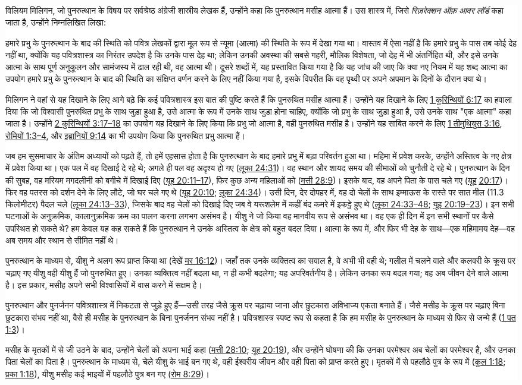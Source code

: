 विलियम मिलिगन, जो पुनरुत्थान के विषय पर सर्वश्रेष्ठ अंग्रेजी शास्रीय लेखक हैं, उन्होंने कहा कि पुनरुत्थान मसीह आत्मा हैं। उस शास्त्र में, जिसे *रिज़रेक्शन ऑफ़ आवर लॉर्ड* कहा जाता है, उन्होंने निम्नलिखित लिखा:

हमारे प्रभु के पुनरुत्थान के बाद की स्थिति को पवित्र लेखकों द्वारा मूल रूप से न्यूमा (आत्मा) की स्थिति के रूप में देखा गया था। वास्तव में ऐसा नहीं है कि हमारे प्रभु के पास तब कोई देह नहीं था, क्योंकि यह पवित्रशास्त्र का निरंतर उपदेश है कि उनके पास देह था; लेकिन उनकी अवस्था की सबसे गहरी, मौलिक विशेषता, जो देह में भी अंतर्निहित थी, और इसे उनके आत्मा के साथ पूर्ण अनुकूलन और सामंजस्य में ढाल रही थी, वह आत्मा थी। दूसरे शब्दों में, यह प्रस्तावित किया गया है कि यह जांच की जाए कि क्या नए नियम में यह शब्द आत्मा का उपयोग हमारे प्रभु के पुनरुत्थान के बाद की स्थिति का संक्षिप्त वर्णन करने के लिए नहीं किया गया है, इसके विपरीत कि वह पृथ्वी पर अपने अपमान के दिनों के दौरान क्या थे।

मिलिगन ने वहां से यह दिखाने के लिए आगे बढ़े कि कई पवित्रशास्त्र इस बात की पुष्टि करते हैं कि पुनरुथित मसीह आत्मा हैं। उन्होंने यह दिखाने के लिए [1 कुरिन्थियों 6:17](https://ref.ly/1Cor6:17) का हवाला दिया कि जो विश्वासी पुनरुथित प्रभु के साथ जुड़ा हुआ है, उसे आत्मा के रूप में उनके साथ जुड़ा होना चाहिए, क्योंकि जो प्रभु के साथ जुड़ा हुआ है, उसे उनके साथ "एक आत्मा" कहा जाता है। उन्होंने [2 कुरिन्थियों 3:17–18](https://ref.ly/2Cor3:17-2Cor3:18) का उपयोग यह दिखाने के लिए किया कि प्रभु जो आत्मा है, वही पुनरुथित मसीह है। उन्होंने यह साबित करने के लिए [1 तीमुथियुस 3:16](https://ref.ly/1Tim3:16), [रोमियों 1:3–4](https://ref.ly/Rom1:3-Rom1:4), और [इब्रानियों 9:14](https://ref.ly/Heb9:14) का भी उपयोग किया कि पुनरुथित प्रभु आत्मा हैं।

जब हम सुसमाचार के अंतिम अध्यायों को पढ़ते हैं, तो हमें एहसास होता है कि पुनरुत्थान के बाद हमारे प्रभु में बड़ा परिवर्तन हुआ था। महिमा में प्रवेश करके, उन्होंने अस्तित्व के नए क्षेत्र में प्रवेश किया था। एक पल में वह दिखाई दे रहे थे; अगले ही पल वह अदृश्य हो गए ([लूका 24:31](https://ref.ly/Luke24:31))। वह स्थान और शायद समय की सीमाओं को चुनौती दे रहे थे। पुनरुत्थान के दिन की सुबह, वह मरियम मगदलीनी को बगीचे में दिखाई दिए ([यूह 20:11–17](https://ref.ly/John20:11-John20:17)), फिर कुछ अन्य महिलाओं को ([मत्ती 28:9](https://ref.ly/Matt28:9))। इसके बाद, वह अपने पिता के पास चले गए ([यूह](https://ref.ly/John20:11-John20:17) [20:17](https://ref.ly/John20:17))। फिर वह पतरस को दर्शन देने के लिए लौटे, जो घर चले गए थे ([यूह 20:10](https://ref.ly/John20:10); [लूका 24:34](https://ref.ly/Luke24:34))। उसी दिन, देर दोपहर में, वह दो चेलों के साथ इम्माऊस के रास्ते पर सात मील (11\.3 किलोमीटर) पैदल चले ([लूका 24:13–33](https://ref.ly/Luke24:13-Luke24:33)), जिसके बाद वह चेलों को दिखाई दिए जब वे यरूशलेम में कहीं बंद कमरे में इकट्ठे हुए थे ([लूका 24:33–48](https://ref.ly/Luke24:33-Luke24:48); [यूह 20:19–23](https://ref.ly/John20:19-John20:23))। इन सभी घटनाओं के अनुक्रमिक, कालानुक्रमिक क्रम का पालन करना लगभग असंभव है। यीशु ने जो किया वह मानवीय रूप से असंभव था। वह एक ही दिन में इन सभी स्थानों पर कैसे उपस्थित हो सकते थे? हम केवल यह कह सकते हैं कि पुनरुत्थान ने उनके अस्तित्व के क्षेत्र को बहुत बदल दिया। आत्मा के रूप में, और फिर भी देह के साथ—एक महिमामय देह—वह अब समय और स्थान से सीमित नहीं थे।

पुनरुत्थान के माध्यम से, यीशु ने अलग रूप प्राप्त किया था (देखें [मर 16:12](https://ref.ly/Mark16:12))। जहाँ तक उनके व्यक्तित्व का सवाल है, वे अभी भी वही थे; गलील में चलने वाले और कलवरी के क्रूस पर चढ़ाए गए यीशु वही यीशु हैं जो पुनरुथित हुए। उनका व्यक्तित्व नहीं बदला था, न ही कभी बदलेगा; यह अपरिवर्तनीय है। लेकिन उनका रूप बदल गया; वह अब जीवन देने वाले आत्मा है। इस प्रकार, मसीह अपने सभी विश्वासियों में वास करने में सक्षम है।

पुनरुत्थान और पुनर्जनन पवित्रशास्त्र में निकटता से जुड़े हुए हैं—उसी तरह जैसे क्रूस पर चढ़ाया जाना और छुटकारा अविभाज्य एकता बनाते हैं। जैसे मसीह के क्रूस पर चढ़ाए बिना छुटकारा संभव नहीं था, वैसे ही मसीह के पुनरुत्थान के बिना पुनर्जनन संभव नहीं है। पवित्रशास्त्र स्पष्ट रूप से कहता है कि हम मसीह के पुनरुत्थान के माध्यम से फिर से जन्मे हैं ([1 पत 1:3](https://ref.ly/1Pet1:3))।

मसीह के मृतकों में से जी उठने के बाद, उन्होंने चेलों को अपना भाई कहा ([मत्ती 28:10](https://ref.ly/Matt28:10); [यूह 20:19](https://ref.ly/John20:19)), और उन्होंने घोषणा की कि उनका परमेश्वर अब चेलों का परमेश्वर है, और उनका पिता चेलों का पिता है। पुनरुत्थान के माध्यम से, चेले यीशु के भाई बन गए थे, वही ईश्वरीय जीवन और वही पिता को प्राप्त करते हुए। मृतकों में से पहलौठे पुत्र के रूप में ([कुल 1:18](https://ref.ly/Col1:18); [प्रका 1:18](https://ref.ly/Rev1:18)), यीशु मसीह कई भाइयों में पहलौठे पुत्र बन गए ([रोम 8:29](https://ref.ly/Rom8:29))।
